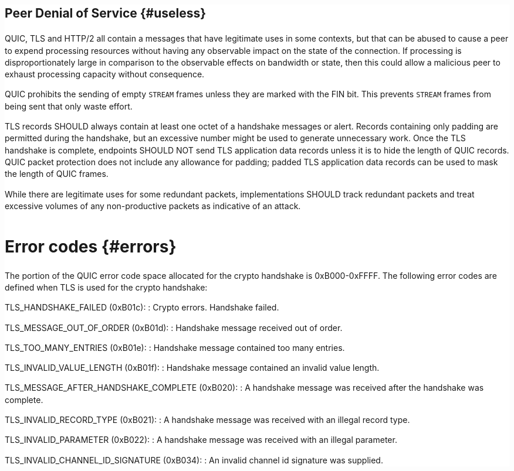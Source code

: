 
## Peer Denial of Service {#useless}

QUIC, TLS and HTTP/2 all contain a messages that have legitimate uses in some
contexts, but that can be abused to cause a peer to expend processing resources
without having any observable impact on the state of the connection.  If
processing is disproportionately large in comparison to the observable effects
on bandwidth or state, then this could allow a malicious peer to exhaust
processing capacity without consequence.

QUIC prohibits the sending of empty `STREAM` frames unless they are marked with
the FIN bit.  This prevents `STREAM` frames from being sent that only waste
effort.

TLS records SHOULD always contain at least one octet of a handshake messages or
alert.  Records containing only padding are permitted during the handshake, but
an excessive number might be used to generate unnecessary work.  Once the TLS
handshake is complete, endpoints SHOULD NOT send TLS application data records
unless it is to hide the length of QUIC records.  QUIC packet protection does
not include any allowance for padding; padded TLS application data records can
be used to mask the length of QUIC frames.

While there are legitimate uses for some redundant packets, implementations
SHOULD track redundant packets and treat excessive volumes of any non-productive
packets as indicative of an attack.


# Error codes {#errors}

The portion of the QUIC error code space allocated for the crypto handshake is
0xB000-0xFFFF. The following error codes are defined when TLS is used for the
crypto handshake:

TLS_HANDSHAKE_FAILED (0xB01c):
: Crypto errors. Handshake failed.

TLS_MESSAGE_OUT_OF_ORDER (0xB01d):
: Handshake message received out of order.

TLS_TOO_MANY_ENTRIES (0xB01e):
: Handshake message contained too many entries.

TLS_INVALID_VALUE_LENGTH (0xB01f):
: Handshake message contained an invalid value length.

TLS_MESSAGE_AFTER_HANDSHAKE_COMPLETE (0xB020):
: A handshake message was received after the handshake was complete.

TLS_INVALID_RECORD_TYPE (0xB021):
: A handshake message was received with an illegal record type.

TLS_INVALID_PARAMETER (0xB022):
: A handshake message was received with an illegal parameter.

TLS_INVALID_CHANNEL_ID_SIGNATURE (0xB034):
: An invalid channel id signature was supplied.
